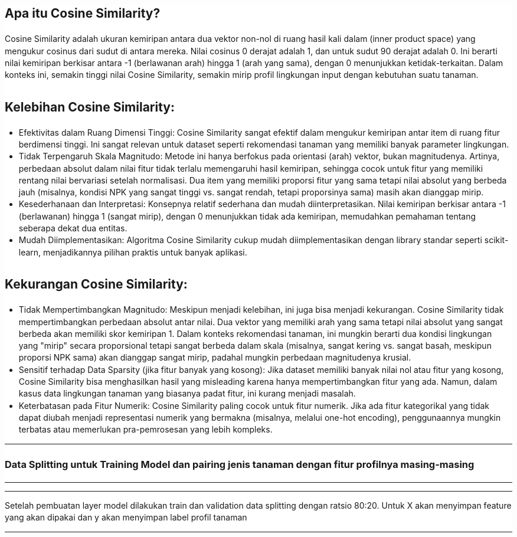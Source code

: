 ## Apa itu Cosine Similarity?
Cosine Similarity adalah ukuran kemiripan antara dua vektor non-nol di ruang hasil kali dalam (inner product space) yang mengukur cosinus dari sudut di antara mereka. Nilai cosinus 0 derajat adalah 1, dan untuk sudut 90 derajat adalah 0. Ini berarti nilai kemiripan berkisar antara -1 (berlawanan arah) hingga 1 (arah yang sama), dengan 0 menunjukkan ketidak-terkaitan. Dalam konteks ini, semakin tinggi nilai Cosine Similarity, semakin mirip profil lingkungan input dengan kebutuhan suatu tanaman.

## Kelebihan Cosine Similarity:

- Efektivitas dalam Ruang Dimensi Tinggi: Cosine Similarity sangat efektif dalam mengukur kemiripan antar item di ruang fitur berdimensi tinggi. Ini sangat relevan untuk dataset seperti rekomendasi tanaman yang memiliki banyak parameter lingkungan.
- Tidak Terpengaruh Skala Magnitudo: Metode ini hanya berfokus pada orientasi (arah) vektor, bukan magnitudenya. Artinya, perbedaan absolut dalam nilai fitur tidak terlalu memengaruhi hasil kemiripan, sehingga cocok untuk fitur yang memiliki rentang nilai bervariasi setelah normalisasi. Dua item yang memiliki proporsi fitur yang sama tetapi nilai absolut yang berbeda jauh (misalnya, kondisi NPK yang sangat tinggi vs. sangat rendah, tetapi proporsinya sama) masih akan dianggap mirip.
- Kesederhanaan dan Interpretasi: Konsepnya relatif sederhana dan mudah diinterpretasikan. Nilai kemiripan berkisar antara -1 (berlawanan) hingga 1 (sangat mirip), dengan 0 menunjukkan tidak ada kemiripan, memudahkan pemahaman tentang seberapa dekat dua entitas.
- Mudah Diimplementasikan: Algoritma Cosine Similarity cukup mudah diimplementasikan dengan library standar seperti scikit-learn, menjadikannya pilihan praktis untuk banyak aplikasi.

## Kekurangan Cosine Similarity:

- Tidak Mempertimbangkan Magnitudo: Meskipun menjadi kelebihan, ini juga bisa menjadi kekurangan. Cosine Similarity tidak mempertimbangkan perbedaan absolut antar nilai. Dua vektor yang memiliki arah yang sama tetapi nilai absolut yang sangat berbeda akan memiliki skor kemiripan 1. Dalam konteks rekomendasi tanaman, ini mungkin berarti dua kondisi lingkungan yang "mirip" secara proporsional tetapi sangat berbeda dalam skala (misalnya, sangat kering vs. sangat basah, meskipun proporsi NPK sama) akan dianggap sangat mirip, padahal mungkin perbedaan magnitudenya krusial.
- Sensitif terhadap Data Sparsity (jika fitur banyak yang kosong): Jika dataset memiliki banyak nilai nol atau fitur yang kosong, Cosine Similarity bisa menghasilkan hasil yang misleading karena hanya mempertimbangkan fitur yang ada. Namun, dalam kasus data lingkungan tanaman yang biasanya padat fitur, ini kurang menjadi masalah.
- Keterbatasan pada Fitur Numerik: Cosine Similarity paling cocok untuk fitur numerik. Jika ada fitur kategorikal yang tidak dapat diubah menjadi representasi numerik yang bermakna (misalnya, melalui one-hot encoding), penggunaannya mungkin terbatas atau memerlukan pra-pemrosesan yang lebih kompleks.

---


### Data Splitting untuk Training Model dan pairing jenis tanaman dengan fitur profilnya masing-masing
---

---


Setelah pembuatan layer model dilakukan train dan validation data splitting dengan ratsio 80:20. Untuk X akan menyimpan feature yang akan dipakai dan y akan menyimpan label profil tanaman

---